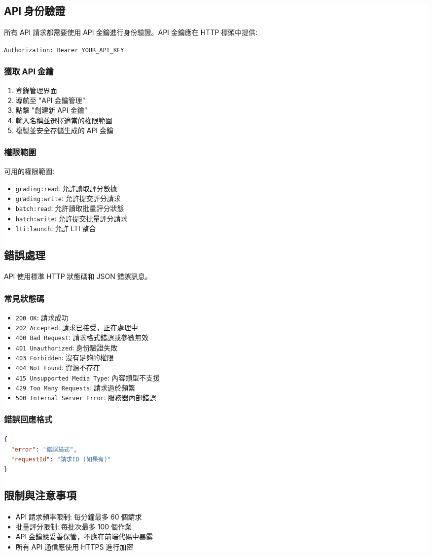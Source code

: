 ## API 身份驗證

所有 API 請求都需要使用 API 金鑰進行身份驗證。API 金鑰應在 HTTP 標頭中提供:

```
Authorization: Bearer YOUR_API_KEY
```

### 獲取 API 金鑰

1. 登錄管理界面
2. 導航至 "API 金鑰管理"
3. 點擊 "創建新 API 金鑰"
4. 輸入名稱並選擇適當的權限範圍
5. 複製並安全存儲生成的 API 金鑰

### 權限範圍

可用的權限範圍:

- `grading:read`: 允許讀取評分數據
- `grading:write`: 允許提交評分請求
- `batch:read`: 允許讀取批量評分狀態
- `batch:write`: 允許提交批量評分請求
- `lti:launch`: 允許 LTI 整合

## 錯誤處理

API 使用標準 HTTP 狀態碼和 JSON 錯誤訊息。

### 常見狀態碼

- `200 OK`: 請求成功
- `202 Accepted`: 請求已接受，正在處理中
- `400 Bad Request`: 請求格式錯誤或參數無效
- `401 Unauthorized`: 身份驗證失敗
- `403 Forbidden`: 沒有足夠的權限
- `404 Not Found`: 資源不存在
- `415 Unsupported Media Type`: 內容類型不支援
- `429 Too Many Requests`: 請求過於頻繁
- `500 Internal Server Error`: 服務器內部錯誤

### 錯誤回應格式

```json
{
  "error": "錯誤描述",
  "requestId": "請求ID (如果有)"
}
```

## 限制與注意事項

- API 請求頻率限制: 每分鐘最多 60 個請求
- 批量評分限制: 每批次最多 100 個作業
- API 金鑰應妥善保管，不應在前端代碼中暴露
- 所有 API 通信應使用 HTTPS 進行加密
